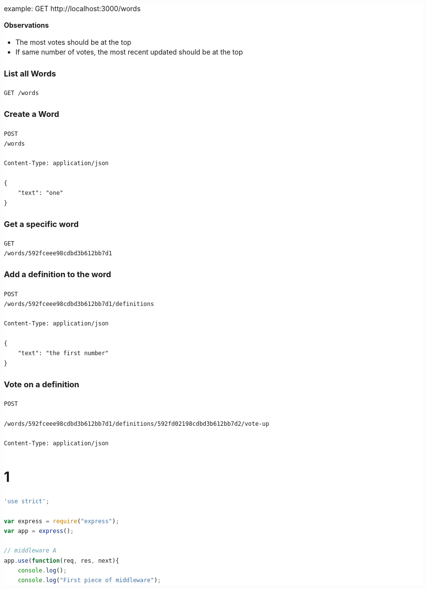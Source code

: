example: GET http://localhost:3000/words



**Observations**
* The most votes should be at the top
* If same number of votes, the most recent updated should be at the top

### List all Words
```
GET /words
```

### Create a Word
```
POST
/words

Content-Type: application/json

{
	"text": "one"
}
```

### Get a specific word
```
GET 
/words/592fceee98cdbd3b612bb7d1
```

### Add a definition to the word
```
POST
/words/592fceee98cdbd3b612bb7d1/definitions

Content-Type: application/json

{
	"text": "the first number"
}
```

### Vote on a definition
```
POST

/words/592fceee98cdbd3b612bb7d1/definitions/592fd02198cdbd3b612bb7d2/vote-up

Content-Type: application/json
```



# 1
```javascript
'use strict';

var express = require("express");
var app = express();

// middleware A
app.use(function(req, res, next){
    console.log();
    console.log("First piece of middleware");
```